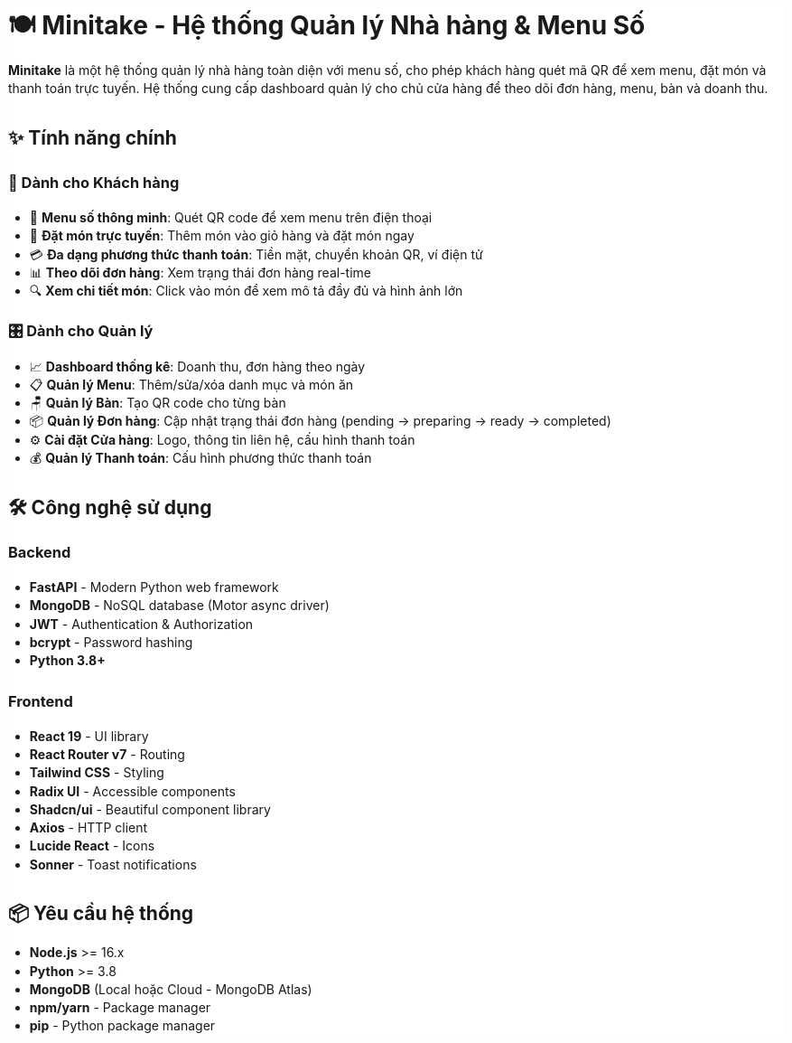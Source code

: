# 🍽️ Minitake - Hệ thống Quản lý Nhà hàng & Menu Số

**Minitake** là một hệ thống quản lý nhà hàng toàn diện với menu số, cho phép khách hàng quét mã QR để xem menu, đặt món và thanh toán trực tuyến. Hệ thống cung cấp dashboard quản lý cho chủ cửa hàng để theo dõi đơn hàng, menu, bàn và doanh thu.

## ✨ Tính năng chính

### 👥 Dành cho Khách hàng
- 📱 **Menu số thông minh**: Quét QR code để xem menu trên điện thoại
- 🛒 **Đặt món trực tuyến**: Thêm món vào giỏ hàng và đặt món ngay
- 💳 **Đa dạng phương thức thanh toán**: Tiền mặt, chuyển khoản QR, ví điện tử
- 📊 **Theo dõi đơn hàng**: Xem trạng thái đơn hàng real-time
- 🔍 **Xem chi tiết món**: Click vào món để xem mô tả đầy đủ và hình ảnh lớn

### 🎛️ Dành cho Quản lý
- 📈 **Dashboard thống kê**: Doanh thu, đơn hàng theo ngày
- 📋 **Quản lý Menu**: Thêm/sửa/xóa danh mục và món ăn
- 🪑 **Quản lý Bàn**: Tạo QR code cho từng bàn
- 📦 **Quản lý Đơn hàng**: Cập nhật trạng thái đơn hàng (pending → preparing → ready → completed)
- ⚙️ **Cài đặt Cửa hàng**: Logo, thông tin liên hệ, cấu hình thanh toán
- 💰 **Quản lý Thanh toán**: Cấu hình phương thức thanh toán

## 🛠️ Công nghệ sử dụng

### Backend
- **FastAPI** - Modern Python web framework
- **MongoDB** - NoSQL database (Motor async driver)
- **JWT** - Authentication & Authorization
- **bcrypt** - Password hashing
- **Python 3.8+**

### Frontend
- **React 19** - UI library
- **React Router v7** - Routing
- **Tailwind CSS** - Styling
- **Radix UI** - Accessible components
- **Shadcn/ui** - Beautiful component library
- **Axios** - HTTP client
- **Lucide React** - Icons
- **Sonner** - Toast notifications

## 📦 Yêu cầu hệ thống

- **Node.js** >= 16.x
- **Python** >= 3.8
- **MongoDB** (Local hoặc Cloud - MongoDB Atlas)
- **npm/yarn** - Package manager
- **pip** - Python package manager
